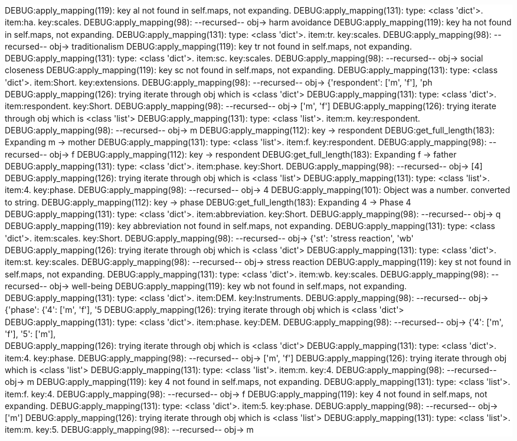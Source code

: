 DEBUG:apply_mapping(119): 					 key al not found in self.maps, not expanding.
DEBUG:apply_mapping(131): 					type: <class 'dict'>. item:ha. key:scales.
DEBUG:apply_mapping(98): 					--recursed-- obj-> harm avoidance 
DEBUG:apply_mapping(119): 					 key ha not found in self.maps, not expanding.
DEBUG:apply_mapping(131): 					type: <class 'dict'>. item:tr. key:scales.
DEBUG:apply_mapping(98): 					--recursed-- obj-> traditionalism 
DEBUG:apply_mapping(119): 					 key tr not found in self.maps, not expanding.
DEBUG:apply_mapping(131): 					type: <class 'dict'>. item:sc. key:scales.
DEBUG:apply_mapping(98): 					--recursed-- obj-> social closeness 
DEBUG:apply_mapping(119): 					 key sc not found in self.maps, not expanding.
DEBUG:apply_mapping(131): 			type: <class 'dict'>. item:Short. key:extensions.
DEBUG:apply_mapping(98): 			--recursed-- obj-> {'respondent': ['m', 'f'], 'ph 
DEBUG:apply_mapping(126): 				trying iterate through obj which is <class 'dict'>
DEBUG:apply_mapping(131): 				type: <class 'dict'>. item:respondent. key:Short.
DEBUG:apply_mapping(98): 				--recursed-- obj-> ['m', 'f'] 
DEBUG:apply_mapping(126): 					trying iterate through obj which is <class 'list'>
DEBUG:apply_mapping(131): 					type: <class 'list'>. item:m. key:respondent.
DEBUG:apply_mapping(98): 					--recursed-- obj-> m 
DEBUG:apply_mapping(112): 					key -> respondent
DEBUG:get_full_length(183): 						Expanding m -> mother
DEBUG:apply_mapping(131): 					type: <class 'list'>. item:f. key:respondent.
DEBUG:apply_mapping(98): 					--recursed-- obj-> f 
DEBUG:apply_mapping(112): 					key -> respondent
DEBUG:get_full_length(183): 						Expanding f -> father
DEBUG:apply_mapping(131): 				type: <class 'dict'>. item:phase. key:Short.
DEBUG:apply_mapping(98): 				--recursed-- obj-> [4] 
DEBUG:apply_mapping(126): 					trying iterate through obj which is <class 'list'>
DEBUG:apply_mapping(131): 					type: <class 'list'>. item:4. key:phase.
DEBUG:apply_mapping(98): 					--recursed-- obj-> 4 
DEBUG:apply_mapping(101): 					Object was a number. converted to string.
DEBUG:apply_mapping(112): 					key -> phase
DEBUG:get_full_length(183): 						Expanding 4 -> Phase 4
DEBUG:apply_mapping(131): 				type: <class 'dict'>. item:abbreviation. key:Short.
DEBUG:apply_mapping(98): 				--recursed-- obj-> q 
DEBUG:apply_mapping(119): 				 key abbreviation not found in self.maps, not expanding.
DEBUG:apply_mapping(131): 				type: <class 'dict'>. item:scales. key:Short.
DEBUG:apply_mapping(98): 				--recursed-- obj-> {'st': 'stress reaction', 'wb' 
DEBUG:apply_mapping(126): 					trying iterate through obj which is <class 'dict'>
DEBUG:apply_mapping(131): 					type: <class 'dict'>. item:st. key:scales.
DEBUG:apply_mapping(98): 					--recursed-- obj-> stress reaction 
DEBUG:apply_mapping(119): 					 key st not found in self.maps, not expanding.
DEBUG:apply_mapping(131): 					type: <class 'dict'>. item:wb. key:scales.
DEBUG:apply_mapping(98): 					--recursed-- obj-> well-being 
DEBUG:apply_mapping(119): 					 key wb not found in self.maps, not expanding.
DEBUG:apply_mapping(131): 	type: <class 'dict'>. item:DEM. key:Instruments.
DEBUG:apply_mapping(98): 	--recursed-- obj-> {'phase': {'4': ['m', 'f'], '5 
DEBUG:apply_mapping(126): 		trying iterate through obj which is <class 'dict'>
DEBUG:apply_mapping(131): 		type: <class 'dict'>. item:phase. key:DEM.
DEBUG:apply_mapping(98): 		--recursed-- obj-> {'4': ['m', 'f'], '5': ['m'],  
DEBUG:apply_mapping(126): 			trying iterate through obj which is <class 'dict'>
DEBUG:apply_mapping(131): 			type: <class 'dict'>. item:4. key:phase.
DEBUG:apply_mapping(98): 			--recursed-- obj-> ['m', 'f'] 
DEBUG:apply_mapping(126): 				trying iterate through obj which is <class 'list'>
DEBUG:apply_mapping(131): 				type: <class 'list'>. item:m. key:4.
DEBUG:apply_mapping(98): 				--recursed-- obj-> m 
DEBUG:apply_mapping(119): 				 key 4 not found in self.maps, not expanding.
DEBUG:apply_mapping(131): 				type: <class 'list'>. item:f. key:4.
DEBUG:apply_mapping(98): 				--recursed-- obj-> f 
DEBUG:apply_mapping(119): 				 key 4 not found in self.maps, not expanding.
DEBUG:apply_mapping(131): 			type: <class 'dict'>. item:5. key:phase.
DEBUG:apply_mapping(98): 			--recursed-- obj-> ['m'] 
DEBUG:apply_mapping(126): 				trying iterate through obj which is <class 'list'>
DEBUG:apply_mapping(131): 				type: <class 'list'>. item:m. key:5.
DEBUG:apply_mapping(98): 				--recursed-- obj-> m 